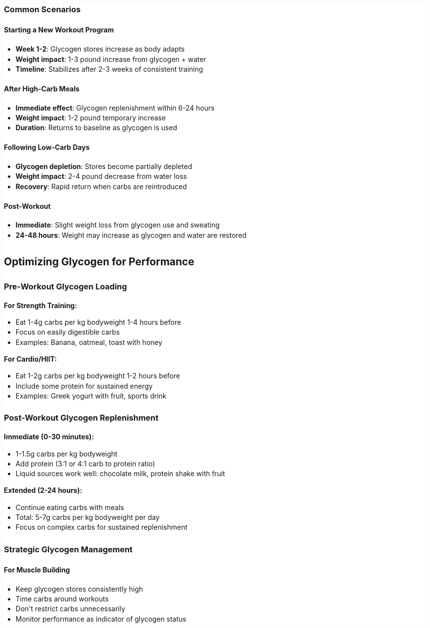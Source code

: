 ### Common Scenarios

#### Starting a New Workout Program
- **Week 1-2**: Glycogen stores increase as body adapts
- **Weight impact**: 1-3 pound increase from glycogen + water
- **Timeline**: Stabilizes after 2-3 weeks of consistent training

#### After High-Carb Meals
- **Immediate effect**: Glycogen replenishment within 6-24 hours
- **Weight impact**: 1-2 pound temporary increase
- **Duration**: Returns to baseline as glycogen is used

#### Following Low-Carb Days
- **Glycogen depletion**: Stores become partially depleted
- **Weight impact**: 2-4 pound decrease from water loss
- **Recovery**: Rapid return when carbs are reintroduced

#### Post-Workout
- **Immediate**: Slight weight loss from glycogen use and sweating
- **24-48 hours**: Weight may increase as glycogen and water are restored

## Optimizing Glycogen for Performance

### Pre-Workout Glycogen Loading
**For Strength Training:**
- Eat 1-4g carbs per kg bodyweight 1-4 hours before
- Focus on easily digestible carbs
- Examples: Banana, oatmeal, toast with honey

**For Cardio/HIIT:**
- Eat 1-2g carbs per kg bodyweight 1-2 hours before
- Include some protein for sustained energy
- Examples: Greek yogurt with fruit, sports drink

### Post-Workout Glycogen Replenishment
**Immediate (0-30 minutes):**
- 1-1.5g carbs per kg bodyweight
- Add protein (3:1 or 4:1 carb to protein ratio)
- Liquid sources work well: chocolate milk, protein shake with fruit

**Extended (2-24 hours):**
- Continue eating carbs with meals
- Total: 5-7g carbs per kg bodyweight per day
- Focus on complex carbs for sustained replenishment

### Strategic Glycogen Management

#### For Muscle Building
- Keep glycogen stores consistently high
- Time carbs around workouts
- Don't restrict carbs unnecessarily
- Monitor performance as indicator of glycogen status
